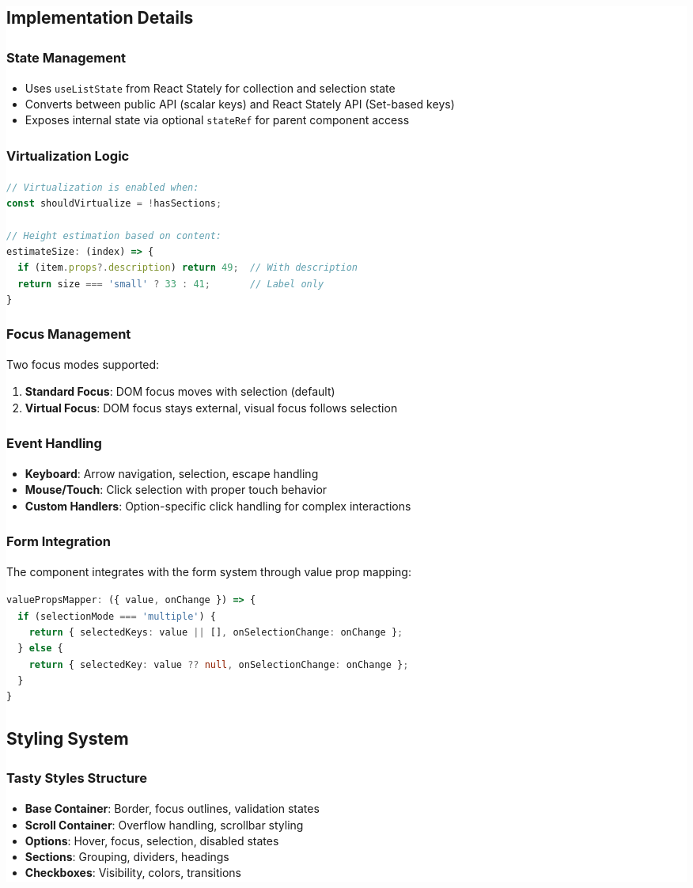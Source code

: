 ## Implementation Details

### State Management
- Uses `useListState` from React Stately for collection and selection state
- Converts between public API (scalar keys) and React Stately API (Set-based keys)
- Exposes internal state via optional `stateRef` for parent component access

### Virtualization Logic
```typescript
// Virtualization is enabled when:
const shouldVirtualize = !hasSections;

// Height estimation based on content:
estimateSize: (index) => {
  if (item.props?.description) return 49;  // With description
  return size === 'small' ? 33 : 41;       // Label only
}
```

### Focus Management
Two focus modes supported:
1. **Standard Focus**: DOM focus moves with selection (default)
2. **Virtual Focus**: DOM focus stays external, visual focus follows selection

### Event Handling
- **Keyboard**: Arrow navigation, selection, escape handling
- **Mouse/Touch**: Click selection with proper touch behavior
- **Custom Handlers**: Option-specific click handling for complex interactions

### Form Integration
The component integrates with the form system through value prop mapping:
```typescript
valuePropsMapper: ({ value, onChange }) => {
  if (selectionMode === 'multiple') {
    return { selectedKeys: value || [], onSelectionChange: onChange };
  } else {
    return { selectedKey: value ?? null, onSelectionChange: onChange };
  }
}
```

## Styling System

### Tasty Styles Structure
- **Base Container**: Border, focus outlines, validation states
- **Scroll Container**: Overflow handling, scrollbar styling
- **Options**: Hover, focus, selection, disabled states
- **Sections**: Grouping, dividers, headings
- **Checkboxes**: Visibility, colors, transitions

